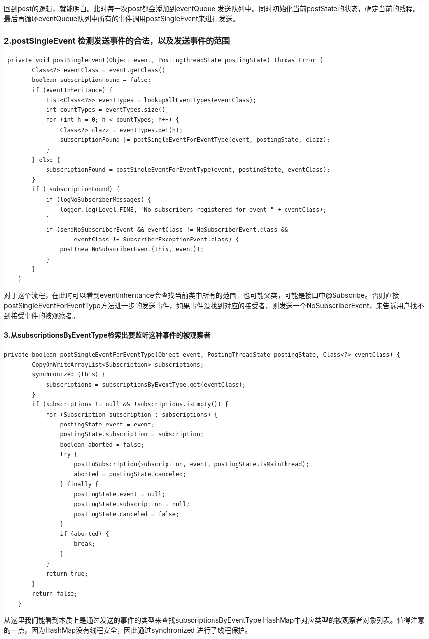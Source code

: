回到post的逻辑，就能明白。此时每一次post都会添加到eventQueue 发送队列中。同时初始化当前postState的状态，确定当前的线程。最后再循环eventQueue队列中所有的事件调用postSingleEvent来进行发送。

### 2.postSingleEvent 检测发送事件的合法，以及发送事件的范围
```
 private void postSingleEvent(Object event, PostingThreadState postingState) throws Error {
        Class<?> eventClass = event.getClass();
        boolean subscriptionFound = false;
        if (eventInheritance) {
            List<Class<?>> eventTypes = lookupAllEventTypes(eventClass);
            int countTypes = eventTypes.size();
            for (int h = 0; h < countTypes; h++) {
                Class<?> clazz = eventTypes.get(h);
                subscriptionFound |= postSingleEventForEventType(event, postingState, clazz);
            }
        } else {
            subscriptionFound = postSingleEventForEventType(event, postingState, eventClass);
        }
        if (!subscriptionFound) {
            if (logNoSubscriberMessages) {
                logger.log(Level.FINE, "No subscribers registered for event " + eventClass);
            }
            if (sendNoSubscriberEvent && eventClass != NoSubscriberEvent.class &&
                    eventClass != SubscriberExceptionEvent.class) {
                post(new NoSubscriberEvent(this, event));
            }
        }
    }
```
对于这个流程，在此时可以看到eventInheritance会查找当前类中所有的范围，也可能父类，可能是接口中@Subscribe。否则直接postSingleEventForEventType方法进一步的发送事件，如果事件没找到对应的接受者，则发送一个NoSubscriberEvent，来告诉用户找不到接受事件的被观察者。

#### 3.从subscriptionsByEventType检索出要监听这种事件的被观察者
```
private boolean postSingleEventForEventType(Object event, PostingThreadState postingState, Class<?> eventClass) {
        CopyOnWriteArrayList<Subscription> subscriptions;
        synchronized (this) {
            subscriptions = subscriptionsByEventType.get(eventClass);
        }
        if (subscriptions != null && !subscriptions.isEmpty()) {
            for (Subscription subscription : subscriptions) {
                postingState.event = event;
                postingState.subscription = subscription;
                boolean aborted = false;
                try {
                    postToSubscription(subscription, event, postingState.isMainThread);
                    aborted = postingState.canceled;
                } finally {
                    postingState.event = null;
                    postingState.subscription = null;
                    postingState.canceled = false;
                }
                if (aborted) {
                    break;
                }
            }
            return true;
        }
        return false;
    }
```
从这里我们能看到本质上是通过发送的事件的类型来查找subscriptionsByEventType HashMap中对应类型的被观察者对象列表。值得注意的一点，因为HashMap没有线程安全，因此通过synchronized 进行了线程保护。
